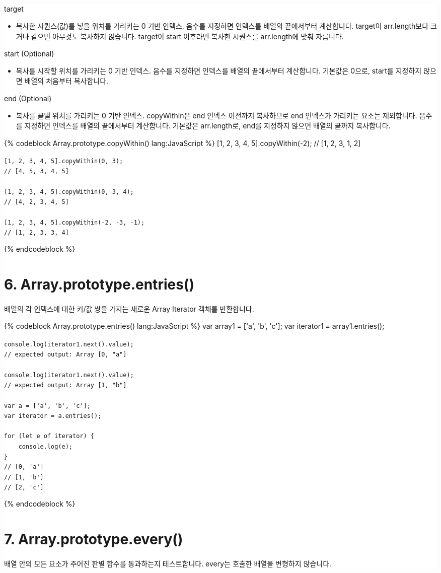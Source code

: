 target
- 복사한 시퀀스(값)를 넣을 위치를 가리키는 0 기반 인덱스. 음수를 지정하면 인덱스를 배열의 끝에서부터 계산합니다.
target이 arr.length보다 크거나 같으면 아무것도 복사하지 않습니다. target이 start 이후라면 복사한 시퀀스를 arr.length에 맞춰 자릅니다.

start (Optional)
- 복사를 시작할 위치를 가리키는 0 기반 인덱스. 음수를 지정하면 인덱스를 배열의 끝에서부터 계산합니다.
기본값은 0으로, start를 지정하지 않으면 배열의 처음부터 복사합니다.

end (Optional)
- 복사를 끝낼 위치를 가리키는 0 기반 인덱스. copyWithin은 end 인덱스 이전까지 복사하므로 end 인덱스가 가리키는 요소는 제외합니다. 음수를 지정하면 인덱스를 배열의 끝에서부터 계산합니다.
기본값은 arr.length로, end를 지정하지 않으면 배열의 끝까지 복사합니다.

{% codeblock Array.prototype.copyWithin() lang:JavaScript  %}
    [1, 2, 3, 4, 5].copyWithin(-2);
    // [1, 2, 3, 1, 2]

    [1, 2, 3, 4, 5].copyWithin(0, 3);
    // [4, 5, 3, 4, 5]

    [1, 2, 3, 4, 5].copyWithin(0, 3, 4);
    // [4, 2, 3, 4, 5]

    [1, 2, 3, 4, 5].copyWithin(-2, -3, -1);
    // [1, 2, 3, 3, 4]
{% endcodeblock %}

# 6. Array.prototype.entries()

배열의 각 인덱스에 대한 키/값 쌍을 가지는 새로운 Array Iterator 객체를 반환합니다.

{% codeblock Array.prototype.entries() lang:JavaScript  %}
    var array1 = ['a', 'b', 'c'];
    var iterator1 = array1.entries();

    console.log(iterator1.next().value);
    // expected output: Array [0, "a"]

    console.log(iterator1.next().value);
    // expected output: Array [1, "b"]

    var a = ['a', 'b', 'c'];
    var iterator = a.entries();

    for (let e of iterator) {
        console.log(e);
    }
    // [0, 'a']
    // [1, 'b']
    // [2, 'c']
{% endcodeblock %}

# 7. Array.prototype.every()

배열 안의 모든 요소가 주어진 판별 함수를 통과하는지 테스트합니다.
every는 호출한 배열을 변형하지 않습니다.
